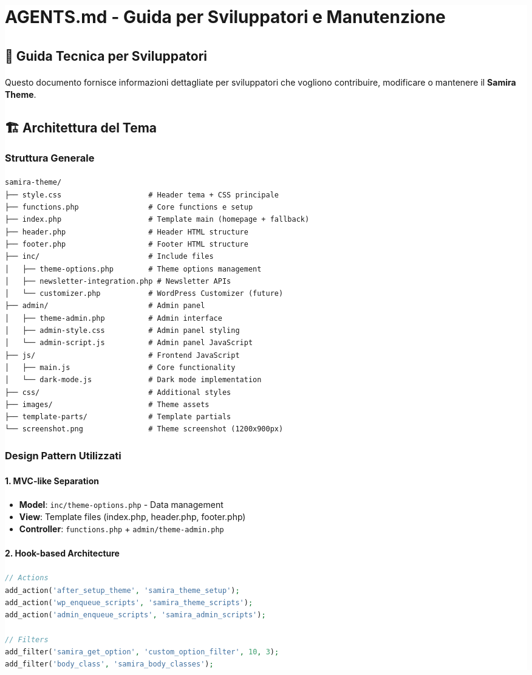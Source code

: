# AGENTS.md - Guida per Sviluppatori e Manutenzione

## 🔧 Guida Tecnica per Sviluppatori

Questo documento fornisce informazioni dettagliate per sviluppatori che vogliono contribuire, modificare o mantenere il **Samira Theme**.

## 🏗️ Architettura del Tema

### Struttura Generale
```
samira-theme/
├── style.css                    # Header tema + CSS principale  
├── functions.php                # Core functions e setup
├── index.php                    # Template main (homepage + fallback)
├── header.php                   # Header HTML structure
├── footer.php                   # Footer HTML structure
├── inc/                         # Include files
│   ├── theme-options.php        # Theme options management
│   ├── newsletter-integration.php # Newsletter APIs
│   └── customizer.php           # WordPress Customizer (future)
├── admin/                       # Admin panel
│   ├── theme-admin.php          # Admin interface
│   ├── admin-style.css          # Admin panel styling
│   └── admin-script.js          # Admin panel JavaScript
├── js/                          # Frontend JavaScript
│   ├── main.js                  # Core functionality
│   └── dark-mode.js             # Dark mode implementation
├── css/                         # Additional styles
├── images/                      # Theme assets
├── template-parts/              # Template partials
└── screenshot.png               # Theme screenshot (1200x900px)
```

### Design Pattern Utilizzati

#### 1. **MVC-like Separation**
- **Model**: `inc/theme-options.php` - Data management
- **View**: Template files (index.php, header.php, footer.php)  
- **Controller**: `functions.php` + `admin/theme-admin.php`

#### 2. **Hook-based Architecture**  
```php
// Actions
add_action('after_setup_theme', 'samira_theme_setup');
add_action('wp_enqueue_scripts', 'samira_theme_scripts');
add_action('admin_enqueue_scripts', 'samira_admin_scripts');

// Filters  
add_filter('samira_get_option', 'custom_option_filter', 10, 3);
add_filter('body_class', 'samira_body_classes');
```
